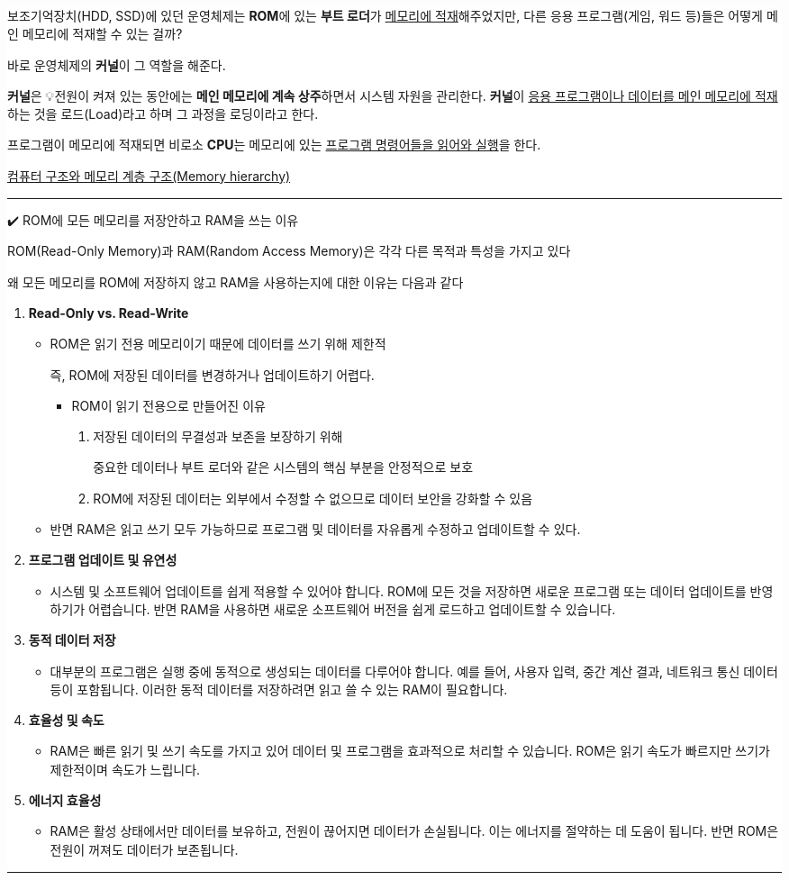 보조기억장치(HDD, SSD)에 있던 운영체제는 **ROM**에 있는 **부트 로더**가 <u>메모리에 적재</u>해주었지만, 다른 응용 프로그램(게임, 워드 등)들은 어떻게 메인 메모리에 적재할 수 있는 걸까?

바로 운영체제의 **커널**이 그 역할을 해준다. 

**커널**은 💡전원이 켜져 있는 동안에는 **메인 메모리에 계속 상주**하면서 시스템 자원을 관리한다. **커널**이 <u>응용 프로그램이나 데이터를 메인 메모리에 적재</u>하는 것을 로드(Load)라고 하며 그 과정을 로딩이라고 한다. 

프로그램이 메모리에 적재되면 비로소 **CPU**는 메모리에 있는 <u>프로그램 명령어들을 읽어와 실행</u>을 한다.







[컴퓨터 구조와 메모리 계층 구조(Memory hierarchy)](https://bentist.tistory.com/62)



---

✔️ ROM에 모든 메모리를 저장안하고 RAM을 쓰는 이유

ROM(Read-Only Memory)과 RAM(Random Access Memory)은 각각 다른 목적과 특성을 가지고 있다

왜 모든 메모리를 ROM에 저장하지 않고 RAM을 사용하는지에 대한 이유는 다음과 같다

1. **Read-Only vs. Read-Write**
   
   - ROM은 읽기 전용 메모리이기 때문에 데이터를 쓰기 위해 제한적
     
     즉, ROM에 저장된 데이터를 변경하거나 업데이트하기 어렵다. 
     - ROM이 읽기 전용으로 만들어진 이유
       
       1. 저장된 데이터의 무결성과 보존을 보장하기 위해
          
          중요한 데이터나 부트 로더와 같은 시스템의 핵심 부분을 안정적으로 보호
       
       2. ROM에 저장된 데이터는 외부에서 수정할 수 없으므로 데이터 보안을 강화할 수 있음
   - 반면 RAM은 읽고 쓰기 모두 가능하므로 프로그램 및 데이터를 자유롭게 수정하고 업데이트할 수 있다.

2. **프로그램 업데이트 및 유연성**
   
   - 시스템 및 소프트웨어 업데이트를 쉽게 적용할 수 있어야 합니다. ROM에 모든 것을 저장하면 새로운 프로그램 또는 데이터 업데이트를 반영하기가 어렵습니다. 반면 RAM을 사용하면 새로운 소프트웨어 버전을 쉽게 로드하고 업데이트할 수 있습니다.

3. **동적 데이터 저장**
   
   - 대부분의 프로그램은 실행 중에 동적으로 생성되는 데이터를 다루어야 합니다. 예를 들어, 사용자 입력, 중간 계산 결과, 네트워크 통신 데이터 등이 포함됩니다. 이러한 동적 데이터를 저장하려면 읽고 쓸 수 있는 RAM이 필요합니다.

4. **효율성 및 속도**
   
   - RAM은 빠른 읽기 및 쓰기 속도를 가지고 있어 데이터 및 프로그램을 효과적으로 처리할 수 있습니다. ROM은 읽기 속도가 빠르지만 쓰기가 제한적이며 속도가 느립니다.

5. **에너지 효율성**
   
   - RAM은 활성 상태에서만 데이터를 보유하고, 전원이 끊어지면 데이터가 손실됩니다. 이는 에너지를 절약하는 데 도움이 됩니다. 반면 ROM은 전원이 꺼져도 데이터가 보존됩니다.









---


